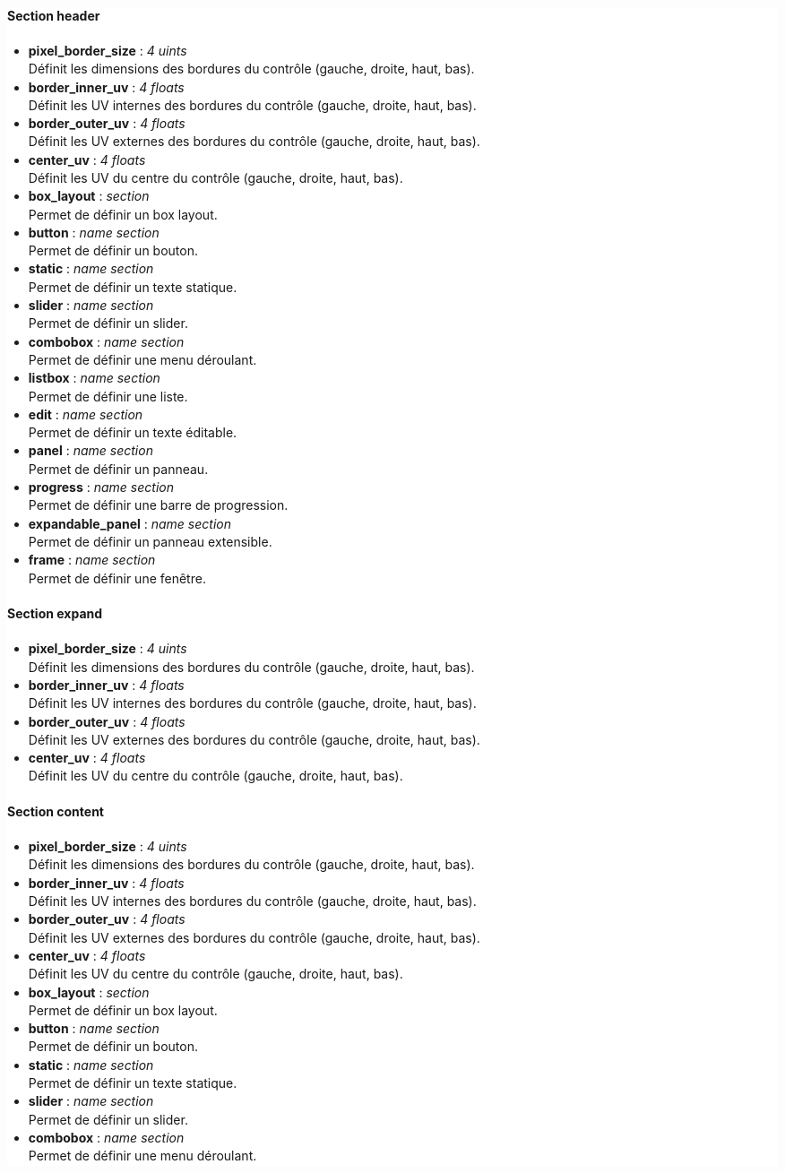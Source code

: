 
#### Section header

- **pixel_border_size** : *4 uints*  
  Définit les dimensions des bordures du contrôle (gauche, droite, haut, bas).
- **border_inner_uv** : *4 floats*  
  Définit les UV internes des bordures du contrôle (gauche, droite, haut, bas).
- **border_outer_uv** : *4 floats*  
  Définit les UV externes des bordures du contrôle (gauche, droite, haut, bas).
- **center_uv** : *4 floats*  
  Définit les UV du centre du contrôle (gauche, droite, haut, bas).
- **box_layout** : *section*  
  Permet de définir un box layout.
- **button** : *name* *section*  
  Permet de définir un bouton.
- **static** : *name* *section*  
  Permet de définir un texte statique.
- **slider** : *name* *section*  
  Permet de définir un slider.
- **combobox** : *name* *section*  
  Permet de définir une menu déroulant.
- **listbox** : *name* *section*  
  Permet de définir une liste.
- **edit** : *name* *section*  
  Permet de définir un texte éditable.
- **panel** : *name* *section*  
  Permet de définir un panneau.
- **progress** : *name* *section*  
  Permet de définir une barre de progression.
- **expandable_panel** : *name* *section*  
  Permet de définir un panneau extensible.
- **frame** : *name* *section*  
  Permet de définir une fenêtre.

#### Section expand

- **pixel_border_size** : *4 uints*  
  Définit les dimensions des bordures du contrôle (gauche, droite, haut, bas).
- **border_inner_uv** : *4 floats*  
  Définit les UV internes des bordures du contrôle (gauche, droite, haut, bas).
- **border_outer_uv** : *4 floats*  
  Définit les UV externes des bordures du contrôle (gauche, droite, haut, bas).
- **center_uv** : *4 floats*  
  Définit les UV du centre du contrôle (gauche, droite, haut, bas).

#### Section content

- **pixel_border_size** : *4 uints*  
  Définit les dimensions des bordures du contrôle (gauche, droite, haut, bas).
- **border_inner_uv** : *4 floats*  
  Définit les UV internes des bordures du contrôle (gauche, droite, haut, bas).
- **border_outer_uv** : *4 floats*  
  Définit les UV externes des bordures du contrôle (gauche, droite, haut, bas).
- **center_uv** : *4 floats*  
  Définit les UV du centre du contrôle (gauche, droite, haut, bas).
- **box_layout** : *section*  
  Permet de définir un box layout.
- **button** : *name* *section*  
  Permet de définir un bouton.
- **static** : *name* *section*  
  Permet de définir un texte statique.
- **slider** : *name* *section*  
  Permet de définir un slider.
- **combobox** : *name* *section*  
  Permet de définir une menu déroulant.